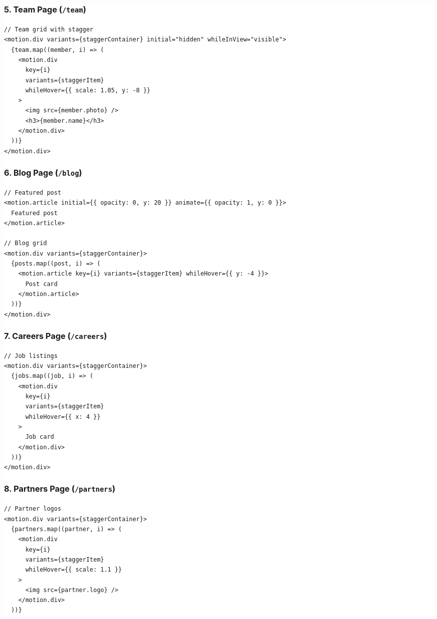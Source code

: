 ### 5. Team Page (`/team`)
```tsx
// Team grid with stagger
<motion.div variants={staggerContainer} initial="hidden" whileInView="visible">
  {team.map((member, i) => (
    <motion.div 
      key={i} 
      variants={staggerItem}
      whileHover={{ scale: 1.05, y: -8 }}
    >
      <img src={member.photo} />
      <h3>{member.name}</h3>
    </motion.div>
  ))}
</motion.div>
```

### 6. Blog Page (`/blog`)
```tsx
// Featured post
<motion.article initial={{ opacity: 0, y: 20 }} animate={{ opacity: 1, y: 0 }}>
  Featured post
</motion.article>

// Blog grid
<motion.div variants={staggerContainer}>
  {posts.map((post, i) => (
    <motion.article key={i} variants={staggerItem} whileHover={{ y: -4 }}>
      Post card
    </motion.article>
  ))}
</motion.div>
```

### 7. Careers Page (`/careers`)
```tsx
// Job listings
<motion.div variants={staggerContainer}>
  {jobs.map((job, i) => (
    <motion.div 
      key={i} 
      variants={staggerItem}
      whileHover={{ x: 4 }}
    >
      Job card
    </motion.div>
  ))}
</motion.div>
```

### 8. Partners Page (`/partners`)
```tsx
// Partner logos
<motion.div variants={staggerContainer}>
  {partners.map((partner, i) => (
    <motion.div 
      key={i}
      variants={staggerItem}
      whileHover={{ scale: 1.1 }}
    >
      <img src={partner.logo} />
    </motion.div>
  ))}
```